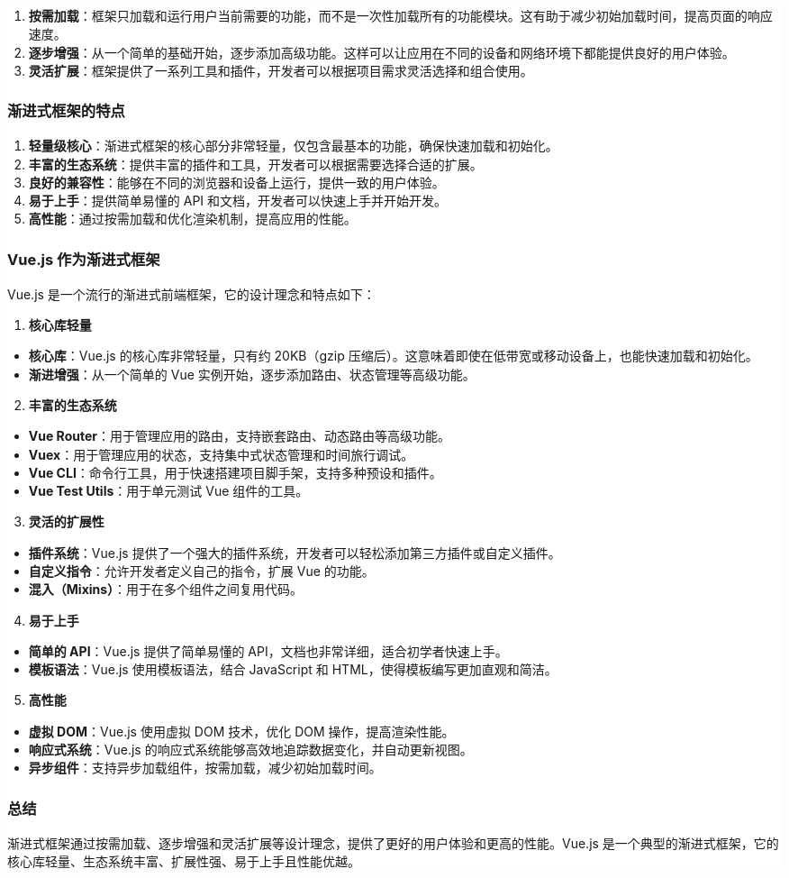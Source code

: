 1. **按需加载**：框架只加载和运行用户当前需要的功能，而不是一次性加载所有的功能模块。这有助于减少初始加载时间，提高页面的响应速度。
2. **逐步增强**：从一个简单的基础开始，逐步添加高级功能。这样可以让应用在不同的设备和网络环境下都能提供良好的用户体验。
3. **灵活扩展**：框架提供了一系列工具和插件，开发者可以根据项目需求灵活选择和组合使用。

### 渐进式框架的特点

1. **轻量级核心**：渐进式框架的核心部分非常轻量，仅包含最基本的功能，确保快速加载和初始化。
2. **丰富的生态系统**：提供丰富的插件和工具，开发者可以根据需要选择合适的扩展。
3. **良好的兼容性**：能够在不同的浏览器和设备上运行，提供一致的用户体验。
4. **易于上手**：提供简单易懂的 API 和文档，开发者可以快速上手并开始开发。
5. **高性能**：通过按需加载和优化渲染机制，提高应用的性能。

### Vue.js 作为渐进式框架

Vue.js 是一个流行的渐进式前端框架，它的设计理念和特点如下：

1. **核心库轻量**

- **核心库**：Vue.js 的核心库非常轻量，只有约 20KB（gzip 压缩后）。这意味着即使在低带宽或移动设备上，也能快速加载和初始化。
- **渐进增强**：从一个简单的 Vue 实例开始，逐步添加路由、状态管理等高级功能。

2. **丰富的生态系统**

- **Vue Router**：用于管理应用的路由，支持嵌套路由、动态路由等高级功能。
- **Vuex**：用于管理应用的状态，支持集中式状态管理和时间旅行调试。
- **Vue CLI**：命令行工具，用于快速搭建项目脚手架，支持多种预设和插件。
- **Vue Test Utils**：用于单元测试 Vue 组件的工具。

3. **灵活的扩展性**

- **插件系统**：Vue.js 提供了一个强大的插件系统，开发者可以轻松添加第三方插件或自定义插件。
- **自定义指令**：允许开发者定义自己的指令，扩展 Vue 的功能。
- **混入（Mixins）**：用于在多个组件之间复用代码。

4. **易于上手**

- **简单的 API**：Vue.js 提供了简单易懂的 API，文档也非常详细，适合初学者快速上手。
- **模板语法**：Vue.js 使用模板语法，结合 JavaScript 和 HTML，使得模板编写更加直观和简洁。

5. **高性能**

- **虚拟 DOM**：Vue.js 使用虚拟 DOM 技术，优化 DOM 操作，提高渲染性能。
- **响应式系统**：Vue.js 的响应式系统能够高效地追踪数据变化，并自动更新视图。
- **异步组件**：支持异步加载组件，按需加载，减少初始加载时间。

### 总结

渐进式框架通过按需加载、逐步增强和灵活扩展等设计理念，提供了更好的用户体验和更高的性能。Vue.js 是一个典型的渐进式框架，它的核心库轻量、生态系统丰富、扩展性强、易于上手且性能优越。